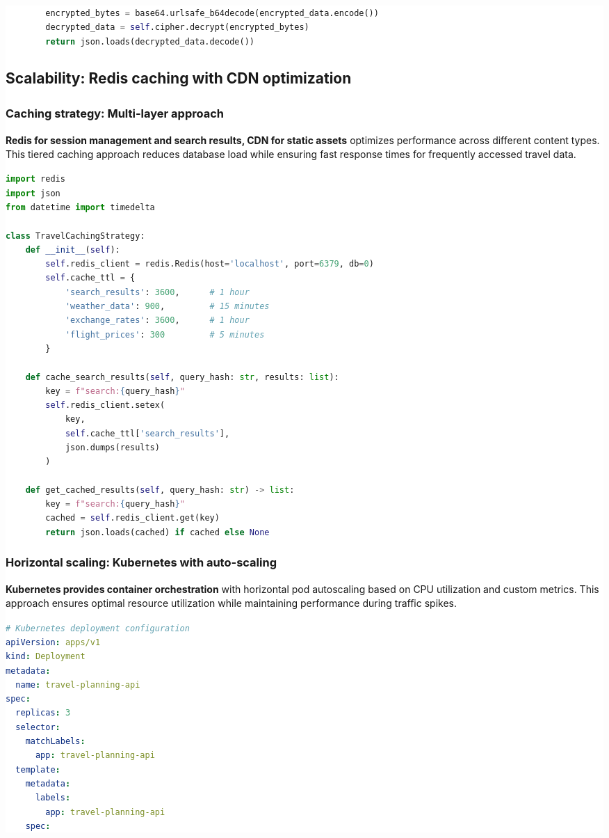 ```python
        encrypted_bytes = base64.urlsafe_b64decode(encrypted_data.encode())
        decrypted_data = self.cipher.decrypt(encrypted_bytes)
        return json.loads(decrypted_data.decode())
```

## Scalability: Redis caching with CDN optimization

### Caching strategy: Multi-layer approach

**Redis for session management and search results, CDN for static assets** optimizes performance across different content types. This tiered caching approach reduces database load while ensuring fast response times for frequently accessed travel data.

```python
import redis
import json
from datetime import timedelta

class TravelCachingStrategy:
    def __init__(self):
        self.redis_client = redis.Redis(host='localhost', port=6379, db=0)
        self.cache_ttl = {
            'search_results': 3600,      # 1 hour
            'weather_data': 900,         # 15 minutes
            'exchange_rates': 3600,      # 1 hour
            'flight_prices': 300         # 5 minutes
        }
    
    def cache_search_results(self, query_hash: str, results: list):
        key = f"search:{query_hash}"
        self.redis_client.setex(
            key,
            self.cache_ttl['search_results'],
            json.dumps(results)
        )
    
    def get_cached_results(self, query_hash: str) -> list:
        key = f"search:{query_hash}"
        cached = self.redis_client.get(key)
        return json.loads(cached) if cached else None
```

### Horizontal scaling: Kubernetes with auto-scaling

**Kubernetes provides container orchestration** with horizontal pod autoscaling based on CPU utilization and custom metrics. This approach ensures optimal resource utilization while maintaining performance during traffic spikes.

```yaml
# Kubernetes deployment configuration
apiVersion: apps/v1
kind: Deployment
metadata:
  name: travel-planning-api
spec:
  replicas: 3
  selector:
    matchLabels:
      app: travel-planning-api
  template:
    metadata:
      labels:
        app: travel-planning-api
    spec:
```